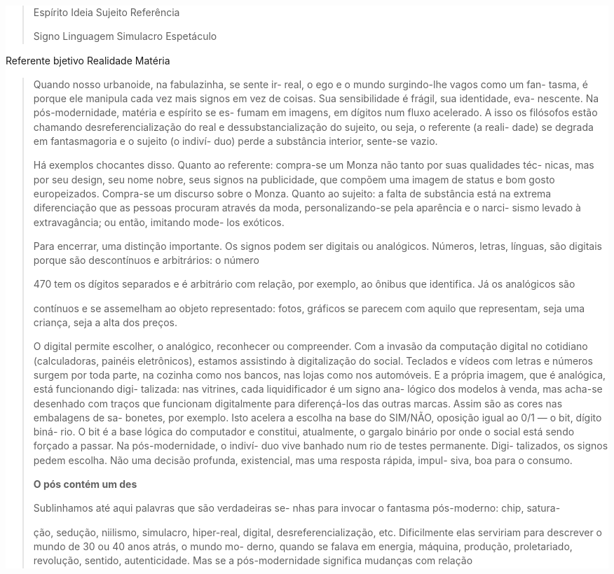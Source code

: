 >
> Espírito Ideia Sujeito Referência
>
> Signo Linguagem Simulacro Espetáculo

Referente bjetivo Realidade Matéria

> Quando nosso urbanoide, na fabulazinha, se sente ir- real, o ego e o
> mundo surgindo-lhe vagos como um fan- tasma, é porque ele manipula
> cada vez mais signos em vez de coisas. Sua sensibilidade é frágil, sua
> identidade, eva- nescente. Na pós-modernidade, matéria e espírito se
> es- fumam em imagens, em dígitos num fluxo acelerado. A isso os
> filósofos estão chamando desreferencialização do real e
> dessubstancialização do sujeito, ou seja, o referente (a reali- dade)
> se degrada em fantasmagoria e o sujeito (o indiví- duo) perde a
> substância interior, sente-se vazio.
>
> Há exemplos chocantes disso. Quanto ao referente: compra-se um Monza
> não tanto por suas qualidades téc- nicas, mas por seu design, seu nome
> nobre, seus signos na publicidade, que compõem uma imagem de status e
> bom gosto europeizados. Compra-se um discurso sobre o Monza. Quanto ao
> sujeito: a falta de substância está na extrema diferenciação que as
> pessoas procuram através da moda, personalizando-se pela aparência e o
> narci- sismo levado à extravagância; ou então, imitando mode- los
> exóticos.
>
> Para encerrar, uma distinção importante. Os signos podem ser digitais
> ou analógicos. Números, letras, línguas, são digitais porque são
> descontínuos e arbitrários: o número
>
> 470 tem os dígitos separados e é arbitrário com relação, por exemplo,
> ao ônibus que identifica. Já os analógicos são
>
> contínuos e se assemelham ao objeto representado: fotos, gráficos se
> parecem com aquilo que representam, seja uma criança, seja a alta dos
> preços.
>
> O digital permite escolher, o analógico, reconhecer ou compreender.
> Com a invasão da computação digital no cotidiano (calculadoras,
> painéis eletrônicos), estamos assistindo à digitalização do social.
> Teclados e vídeos com letras e números surgem por toda parte, na
> cozinha como nos bancos, nas lojas como nos automóveis. E a própria
> imagem, que é analógica, está funcionando digi- talizada: nas
> vitrines, cada liquidificador é um signo ana- lógico dos modelos à
> venda, mas acha-se desenhado com traços que funcionam digitalmente
> para diferençá-los das outras marcas. Assim são as cores nas
> embalagens de sa- bonetes, por exemplo. Isto acelera a escolha na base
> do SIM/NÃO, oposição igual ao 0/1 — o bit, dígito biná- rio. O bit é a
> base lógica do computador e constitui, atualmente, o gargalo binário
> por onde o social está sendo forçado a passar. Na pós-modernidade, o
> indiví- duo vive banhado num rio de testes permanente. Digi-
> talizados, os signos pedem escolha. Não uma decisão profunda,
> existencial, mas uma resposta rápida, impul- siva, boa para o consumo.
>
> **O pós contém um des**
>
> Sublinhamos até aqui palavras que são verdadeiras se- nhas para
> invocar o fantasma pós-moderno: chip, satura-
>
> ção, sedução, niilismo, simulacro, hiper-real, digital,
> desreferencialização, etc. Dificilmente elas serviriam para descrever
> o mundo de 30 ou 40 anos atrás, o mundo mo- derno, quando se falava em
> energia, máquina, produção, proletariado, revolução, sentido,
> autenticidade. Mas se a pós-modernidade significa mudanças com relação
